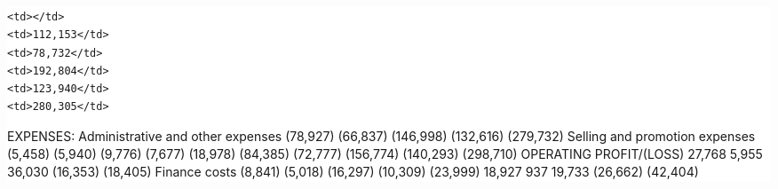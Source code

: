     <td></td>
    <td>112,153</td>
    <td>78,732</td>
    <td>192,804</td>
    <td>123,940</td>
    <td>280,305</td>
  </tr>
  <tr>
    <td>EXPENSES:</td>
    <td></td>
    <td></td>
    <td></td>
    <td></td>
    <td></td>
  </tr>
  <tr>
    <td>Administrative and other expenses</td>
    <td>(78,927)</td>
    <td>(66,837)</td>
    <td>(146,998)</td>
    <td>(132,616)</td>
    <td>(279,732)</td>
  </tr>
  <tr>
    <td>Selling and promotion expenses</td>
    <td>(5,458)</td>
    <td>(5,940)</td>
    <td>(9,776)</td>
    <td>(7,677)</td>
    <td>(18,978)</td>
  </tr>
  <tr>
    <td></td>
    <td>(84,385)</td>
    <td>(72,777)</td>
    <td>(156,774)</td>
    <td>(140,293)</td>
    <td>(298,710)</td>
  </tr>
  <tr>
    <td>OPERATING PROFIT/(LOSS)</td>
    <td>27,768</td>
    <td>5,955</td>
    <td>36,030</td>
    <td>(16,353)</td>
    <td>(18,405)</td>
  </tr>
  <tr>
    <td>Finance costs</td>
    <td>(8,841)</td>
    <td>(5,018)</td>
    <td>(16,297)</td>
    <td>(10,309)</td>
    <td>(23,999)</td>
  </tr>
  <tr>
    <td></td>
    <td>18,927</td>
    <td>937</td>
    <td>19,733</td>
    <td>(26,662)</td>
    <td>(42,404)</td>
  </tr>
  <tr>